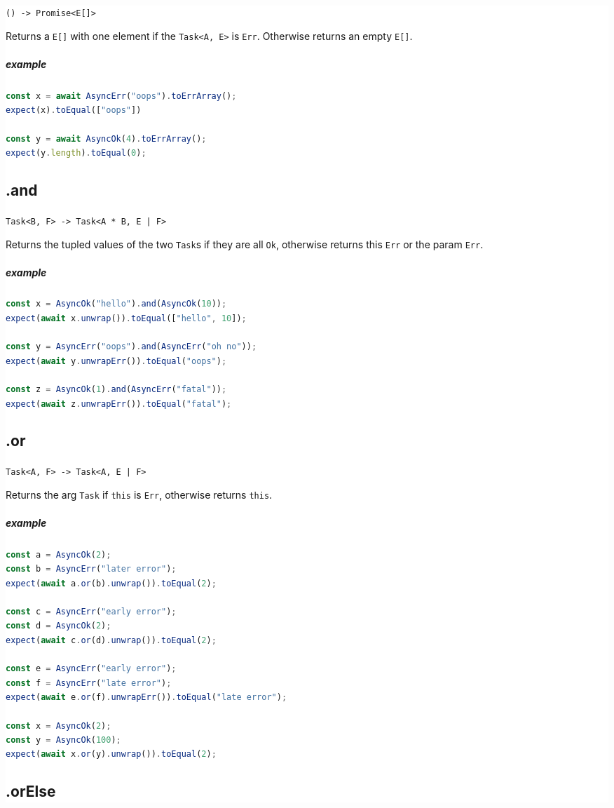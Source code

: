 <span class="sig">`() -> Promise<E[]>`</span>

Returns a `E[]` with one element if the `Task<A, E>` is `Err`. Otherwise returns an empty `E[]`.
##### example

```ts
const x = await AsyncErr("oops").toErrArray();
expect(x).toEqual(["oops"])

const y = await AsyncOk(4).toErrArray();
expect(y.length).toEqual(0);

```
## .and 

<span class="sig">`Task<B, F> -> Task<A * B, E | F>`</span>

Returns the tupled values of the two `Task`s if they are all `Ok`, otherwise returns this `Err` or the param `Err`.
##### example

```ts
const x = AsyncOk("hello").and(AsyncOk(10));
expect(await x.unwrap()).toEqual(["hello", 10]);

const y = AsyncErr("oops").and(AsyncErr("oh no"));
expect(await y.unwrapErr()).toEqual("oops");

const z = AsyncOk(1).and(AsyncErr("fatal"));
expect(await z.unwrapErr()).toEqual("fatal");

```
## .or 

<span class="sig">`Task<A, F> -> Task<A, E | F>`</span>

Returns the arg `Task` if `this` is `Err`, otherwise returns `this`.
##### example

```ts
const a = AsyncOk(2);
const b = AsyncErr("later error");
expect(await a.or(b).unwrap()).toEqual(2);

const c = AsyncErr("early error");
const d = AsyncOk(2);
expect(await c.or(d).unwrap()).toEqual(2);

const e = AsyncErr("early error");
const f = AsyncErr("late error");
expect(await e.or(f).unwrapErr()).toEqual("late error");

const x = AsyncOk(2);
const y = AsyncOk(100);
expect(await x.or(y).unwrap()).toEqual(2);

```
## .orElse 
